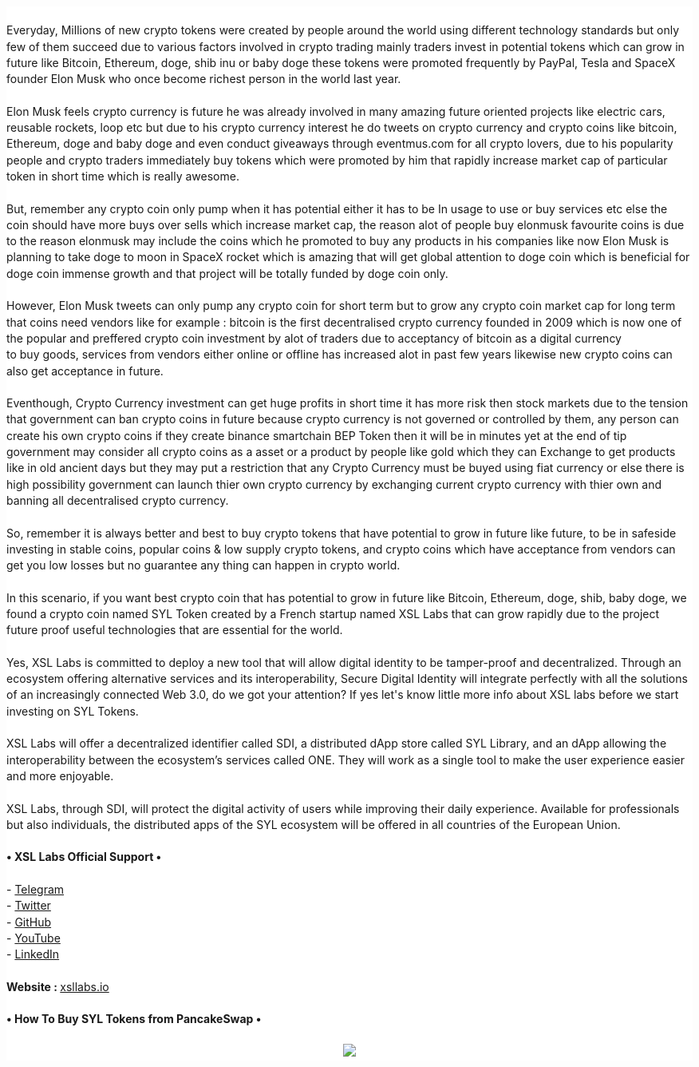 </div><div><br></div><div>Everyday, Millions of new crypto tokens were created by people around the world using different technology standards but only few of them succeed due to various factors involved in crypto trading mainly traders invest in potential tokens which can grow in future like Bitcoin, Ethereum, doge, shib inu or baby doge these tokens were promoted frequently by PayPal, Tesla and SpaceX founder Elon Musk who once become richest person in the world last year.<br></div><div><br></div><div>Elon Musk feels crypto currency is future he was already involved in many amazing future oriented projects like electric cars, reusable rockets, loop etc but due to his crypto currency interest he do tweets on crypto currency and crypto coins like bitcoin, Ethereum, doge and baby doge and even conduct giveaways through eventmus.com for all crypto lovers, due to his popularity people and crypto traders immediately buy tokens which were promoted by him that rapidly increase market cap of particular token in short time which is really awesome.<br></div><div><br></div><div>But, remember any crypto coin only pump when it has potential either it has to be In usage to use or buy services etc else the coin should have more buys over sells which increase market cap, the reason alot of people buy elonmusk favourite coins is due to the reason elonmusk may include the coins which he promoted to buy any products in his companies like now Elon Musk is planning to take doge to moon in SpaceX rocket which is amazing that will get global attention to doge coin which is beneficial for doge coin immense growth and that project will be totally funded by doge coin only.<br></div><div><br></div><div><div>However, Elon Musk tweets can only pump any crypto coin for short term but to grow any crypto coin market cap for long term that coins need vendors like for example : bitcoin is the first decentralised crypto currency founded in 2009 which is now one of the popular and preffered crypto coin investment by alot of traders due to acceptancy of bitcoin as a digital currency&nbsp;</div><div>to buy goods, services from vendors either online or offline has increased alot in past few years likewise new crypto coins can also get acceptance in future.</div></div><div><br></div><div>Eventhough, Crypto Currency investment can get huge profits in short time it has more risk then stock markets due to the tension that government can ban crypto coins in future because crypto currency is not governed or controlled by them, any person can create his own crypto coins if they create binance smartchain BEP Token then it will be in minutes yet at the end of tip government may consider all crypto coins as a asset or a product by people like gold which they can Exchange to get products like in old ancient days but they may put a restriction that any Crypto Currency must be buyed using fiat currency or else there is high possibility government can launch thier own crypto currency by exchanging current crypto currency with thier own and banning all decentralised crypto currency.<br></div><div><br></div><div>So, remember it is always better and best to buy crypto tokens that have potential to grow in future like future, to be in safeside investing in stable coins, popular coins &amp; low supply crypto tokens, and crypto coins which have acceptance from vendors can get you low losses but no guarantee any thing can happen in crypto world.<br></div><div><br></div><div>In this scenario, if you want best crypto coin that has potential to grow in future like Bitcoin, Ethereum, doge, shib, baby doge, we found a crypto coin named SYL Token created by a French startup named XSL Labs that can grow rapidly due to the project future proof useful technologies that are essential for the world.<br></div><div><br></div><div>Yes, XSL Labs is committed to deploy a new tool that will allow digital identity to be tamper-proof and decentralized. Through an ecosystem offering alternative services and its interoperability, Secure Digital Identity will integrate perfectly with all the solutions of an increasingly connected Web 3.0, do we got your attention? If yes let's know little more info about XSL labs before we start investing on SYL Tokens.</div><div><br></div><div>XSL Labs will offer a decentralized identifier called SDI, a distributed dApp store called SYL Library, and an dApp allowing the interoperability between the ecosystem’s services called ONE. They will work as a single tool to make the user experience easier and more enjoyable.<br></div><div><br></div><div>XSL Labs, through SDI, will protect the digital activity of users while improving their daily experience. Available for professionals but also individuals, the distributed apps of the SYL ecosystem will be offered in all countries of the European Union.<br></div><div><br></div><div><b>• XSL Labs Official Support •</b></div><div><b><br></b></div><div>- <a href="https://t.me/xsl_labs_official">Telegram</a></div><div>- <a href="https://twitter.com/XSL_Labs">Twitter</a></div><div>- <a href="https://github.com/XSL-Labs">GitHub</a></div><div>- <a href="https://t.co/QMr7kfdTYE?amp=1/XSL.Labs/">YouTube</a></div><div>- <a href="https://www.linkedin.com/company/xsl-labs/">LinkedIn</a></div><div><br></div><div><b>Website : </b><a href="http://xsllabs.io">xsllabs.io</a></div><div><br></div><div><b>• How To Buy SYL Tokens from PancakeSwap •</b></div><div><b><br></b></div><div><b><div class="separator" style="clear: both; text-align: center;">
  <a href="https://lh3.googleusercontent.com/-onLMWe_M82I/YQBBHfV0-SI/AAAAAAAAGBY/45vLocZOKiIJKTgvgEGcxlccCUVdW7QOgCLcBGAsYHQ/s1600/1627406618389736-1.png" imageanchor="1" style="margin-left: 1em; margin-right: 1em;">
    <img border="0" src="https://lh3.googleusercontent.com/-onLMWe_M82I/YQBBHfV0-SI/AAAAAAAAGBY/45vLocZOKiIJKTgvgEGcxlccCUVdW7QOgCLcBGAsYHQ/s1600/1627406618389736-1.png" width="400">
  </a>